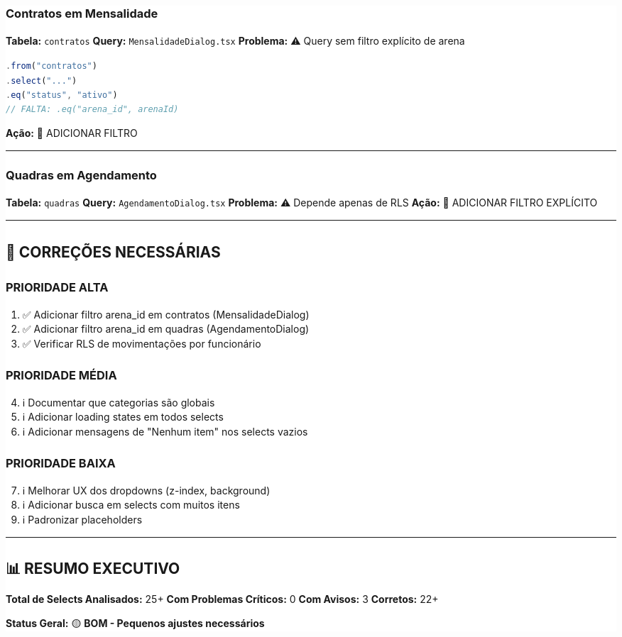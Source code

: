 
### Contratos em Mensalidade
**Tabela:** `contratos`
**Query:** `MensalidadeDialog.tsx`
**Problema:** ⚠️ Query sem filtro explícito de arena
```typescript
.from("contratos")
.select("...")
.eq("status", "ativo")
// FALTA: .eq("arena_id", arenaId)
```
**Ação:** 🔧 ADICIONAR FILTRO

---

### Quadras em Agendamento
**Tabela:** `quadras`
**Query:** `AgendamentoDialog.tsx`
**Problema:** ⚠️ Depende apenas de RLS
**Ação:** 🔧 ADICIONAR FILTRO EXPLÍCITO

---

## 🎯 CORREÇÕES NECESSÁRIAS

### PRIORIDADE ALTA
1. ✅ Adicionar filtro arena_id em contratos (MensalidadeDialog)
2. ✅ Adicionar filtro arena_id em quadras (AgendamentoDialog)
3. ✅ Verificar RLS de movimentações por funcionário

### PRIORIDADE MÉDIA
4. ℹ️ Documentar que categorias são globais
5. ℹ️ Adicionar loading states em todos selects
6. ℹ️ Adicionar mensagens de "Nenhum item" nos selects vazios

### PRIORIDADE BAIXA
7. ℹ️ Melhorar UX dos dropdowns (z-index, background)
8. ℹ️ Adicionar busca em selects com muitos itens
9. ℹ️ Padronizar placeholders

---

## 📊 RESUMO EXECUTIVO

**Total de Selects Analisados:** 25+
**Com Problemas Críticos:** 0
**Com Avisos:** 3
**Corretos:** 22+

**Status Geral:** 🟡 **BOM - Pequenos ajustes necessários**
